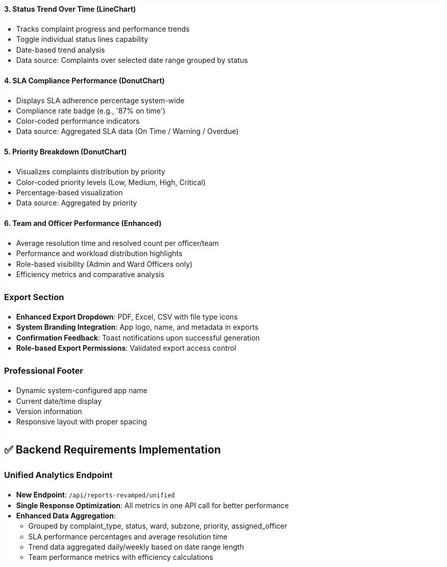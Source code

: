 #### **3. Status Trend Over Time (LineChart)**

- Tracks complaint progress and performance trends
- Toggle individual status lines capability
- Date-based trend analysis
- Data source: Complaints over selected date range grouped by status

#### **4. SLA Compliance Performance (DonutChart)**

- Displays SLA adherence percentage system-wide
- Compliance rate badge (e.g., '87% on time')
- Color-coded performance indicators
- Data source: Aggregated SLA data (On Time / Warning / Overdue)

#### **5. Priority Breakdown (DonutChart)**

- Visualizes complaints distribution by priority
- Color-coded priority levels (Low, Medium, High, Critical)
- Percentage-based visualization
- Data source: Aggregated by priority

#### **6. Team and Officer Performance (Enhanced)**

- Average resolution time and resolved count per officer/team
- Performance and workload distribution highlights
- Role-based visibility (Admin and Ward Officers only)
- Efficiency metrics and comparative analysis

### **Export Section**

- **Enhanced Export Dropdown**: PDF, Excel, CSV with file type icons
- **System Branding Integration**: App logo, name, and metadata in exports
- **Confirmation Feedback**: Toast notifications upon successful generation
- **Role-based Export Permissions**: Validated export access control

### **Professional Footer**

- Dynamic system-configured app name
- Current date/time display
- Version information
- Responsive layout with proper spacing

## ✅ **Backend Requirements Implementation**

### **Unified Analytics Endpoint**

- **New Endpoint**: `/api/reports-revamped/unified`
- **Single Response Optimization**: All metrics in one API call for better performance
- **Enhanced Data Aggregation**:
  - Grouped by complaint_type, status, ward, subzone, priority, assigned_officer
  - SLA performance percentages and average resolution time
  - Trend data aggregated daily/weekly based on date range length
  - Team performance metrics with efficiency calculations

